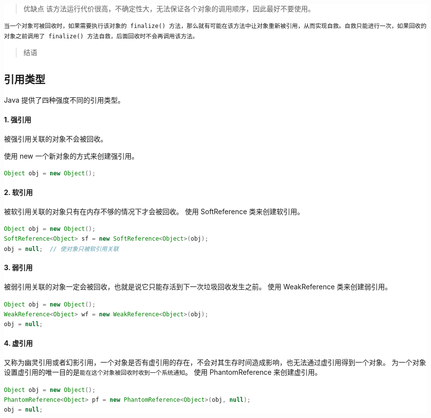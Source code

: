 > 优缺点
该方法运行代价很高，不确定性大，无法保证各个对象的调用顺序，因此最好不要使用。

    当一个对象可被回收时，如果需要执行该对象的 finalize() 方法，那么就有可能在该方法中让对象重新被引用，从而实现自救。自救只能进行一次，如果回收的对象之前调用了 finalize() 方法自救，后面回收时不会再调用该方法。

> 结语






## 引用类型



Java 提供了四种强度不同的引用类型。

#### 1. 强引用

被强引用关联的对象不会被回收。

使用 new 一个新对象的方式来创建强引用。

```java
Object obj = new Object();
```

#### 2. 软引用

被软引用关联的对象只有在内存不够的情况下才会被回收。
使用 SoftReference 类来创建软引用。

```java
Object obj = new Object();
SoftReference<Object> sf = new SoftReference<Object>(obj);
obj = null;  // 使对象只被软引用关联
```

#### 3. 弱引用

被弱引用关联的对象一定会被回收，也就是说它只能存活到下一次垃圾回收发生之前。
使用 WeakReference 类来创建弱引用。

```java
Object obj = new Object();
WeakReference<Object> wf = new WeakReference<Object>(obj);
obj = null;
```

#### 4. 虚引用

又称为幽灵引用或者幻影引用，一个对象是否有虚引用的存在，不会对其生存时间造成影响，也无法通过虚引用得到一个对象。
为一个对象设置虚引用的唯一目的是`能在这个对象被回收时收到一个系统通知`。
使用 PhantomReference 来创建虚引用。

```java
Object obj = new Object();
PhantomReference<Object> pf = new PhantomReference<Object>(obj, null);
obj = null;
```

